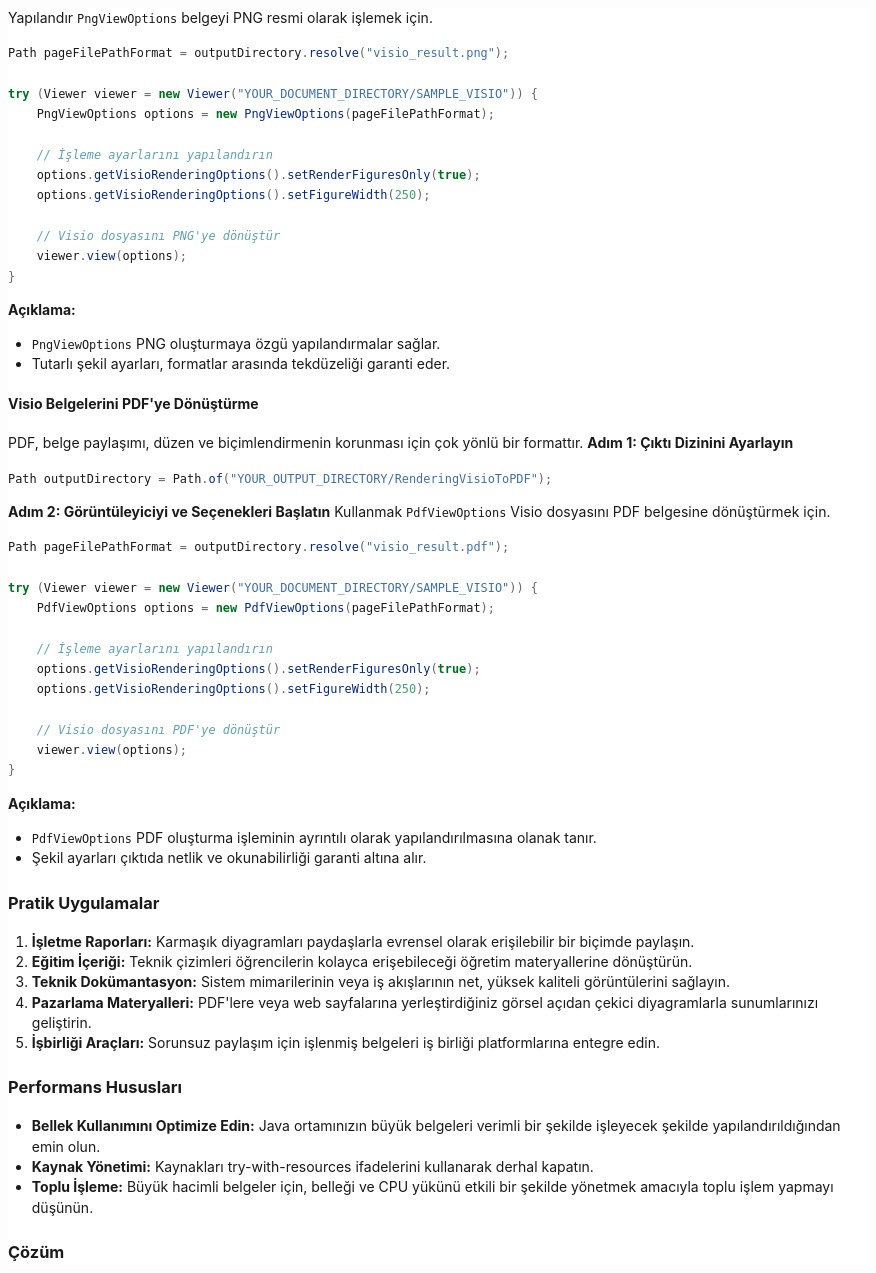 Yapılandır `PngViewOptions` belgeyi PNG resmi olarak işlemek için.
```java
Path pageFilePathFormat = outputDirectory.resolve("visio_result.png");

try (Viewer viewer = new Viewer("YOUR_DOCUMENT_DIRECTORY/SAMPLE_VISIO")) {
    PngViewOptions options = new PngViewOptions(pageFilePathFormat);
    
    // İşleme ayarlarını yapılandırın
    options.getVisioRenderingOptions().setRenderFiguresOnly(true);
    options.getVisioRenderingOptions().setFigureWidth(250);
    
    // Visio dosyasını PNG'ye dönüştür
    viewer.view(options);
}
```
**Açıklama:**
- `PngViewOptions` PNG oluşturmaya özgü yapılandırmalar sağlar.
- Tutarlı şekil ayarları, formatlar arasında tekdüzeliği garanti eder.
#### Visio Belgelerini PDF'ye Dönüştürme
PDF, belge paylaşımı, düzen ve biçimlendirmenin korunması için çok yönlü bir formattır.
**Adım 1: Çıktı Dizinini Ayarlayın**
```java
Path outputDirectory = Path.of("YOUR_OUTPUT_DIRECTORY/RenderingVisioToPDF");
```
**Adım 2: Görüntüleyiciyi ve Seçenekleri Başlatın**
Kullanmak `PdfViewOptions` Visio dosyasını PDF belgesine dönüştürmek için.
```java
Path pageFilePathFormat = outputDirectory.resolve("visio_result.pdf");

try (Viewer viewer = new Viewer("YOUR_DOCUMENT_DIRECTORY/SAMPLE_VISIO")) {
    PdfViewOptions options = new PdfViewOptions(pageFilePathFormat);
    
    // İşleme ayarlarını yapılandırın
    options.getVisioRenderingOptions().setRenderFiguresOnly(true);
    options.getVisioRenderingOptions().setFigureWidth(250);
    
    // Visio dosyasını PDF'ye dönüştür
    viewer.view(options);
}
```
**Açıklama:**
- `PdfViewOptions` PDF oluşturma işleminin ayrıntılı olarak yapılandırılmasına olanak tanır.
- Şekil ayarları çıktıda netlik ve okunabilirliği garanti altına alır.
### Pratik Uygulamalar
1. **İşletme Raporları:** Karmaşık diyagramları paydaşlarla evrensel olarak erişilebilir bir biçimde paylaşın.
2. **Eğitim İçeriği:** Teknik çizimleri öğrencilerin kolayca erişebileceği öğretim materyallerine dönüştürün.
3. **Teknik Dokümantasyon:** Sistem mimarilerinin veya iş akışlarının net, yüksek kaliteli görüntülerini sağlayın.
4. **Pazarlama Materyalleri:** PDF'lere veya web sayfalarına yerleştirdiğiniz görsel açıdan çekici diyagramlarla sunumlarınızı geliştirin.
5. **İşbirliği Araçları:** Sorunsuz paylaşım için işlenmiş belgeleri iş birliği platformlarına entegre edin.
### Performans Hususları
- **Bellek Kullanımını Optimize Edin:** Java ortamınızın büyük belgeleri verimli bir şekilde işleyecek şekilde yapılandırıldığından emin olun.
- **Kaynak Yönetimi:** Kaynakları try-with-resources ifadelerini kullanarak derhal kapatın.
- **Toplu İşleme:** Büyük hacimli belgeler için, belleği ve CPU yükünü etkili bir şekilde yönetmek amacıyla toplu işlem yapmayı düşünün.
### Çözüm